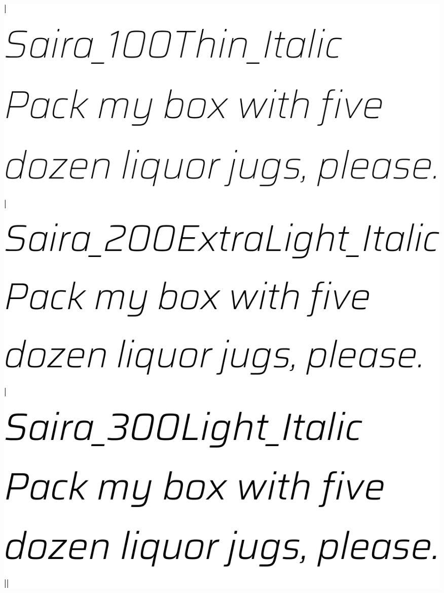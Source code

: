 |![Saira_100Thin_Italic](./Saira_100Thin_Italic.ttf.png)|![Saira_200ExtraLight_Italic](./Saira_200ExtraLight_Italic.ttf.png)|![Saira_300Light_Italic](./Saira_300Light_Italic.ttf.png)||